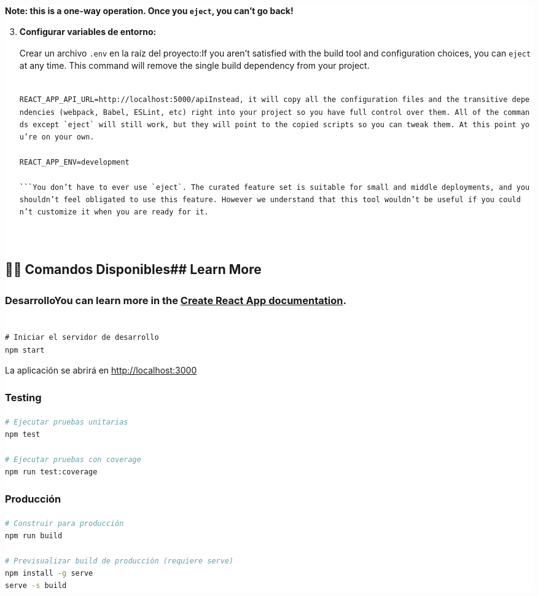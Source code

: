    ```bashIt correctly bundles React in production mode and optimizes the build for the best performance.

   ```

**Note: this is a one-way operation. Once you `eject`, you can’t go back!**

3. **Configurar variables de entorno:**

   Crear un archivo `.env` en la raíz del proyecto:If you aren’t satisfied with the build tool and configuration choices, you can `eject` at any time. This command will remove the single build dependency from your project.

   ```env

   REACT_APP_API_URL=http://localhost:5000/apiInstead, it will copy all the configuration files and the transitive dependencies (webpack, Babel, ESLint, etc) right into your project so you have full control over them. All of the commands except `eject` will still work, but they will point to the copied scripts so you can tweak them. At this point you’re on your own.

   REACT_APP_ENV=development

   ```You don’t have to ever use `eject`. The curated feature set is suitable for small and middle deployments, and you shouldn’t feel obligated to use this feature. However we understand that this tool wouldn’t be useful if you couldn’t customize it when you are ready for it.



## 🏃‍♂️ Comandos Disponibles## Learn More



### DesarrolloYou can learn more in the [Create React App documentation](https://facebook.github.io/create-react-app/docs/getting-started).



```bashTo learn React, check out the [React documentation](https://reactjs.org/).

# Iniciar el servidor de desarrollo
npm start
```
La aplicación se abrirá en [http://localhost:3000](http://localhost:3000)

### Testing

```bash
# Ejecutar pruebas unitarias
npm test

# Ejecutar pruebas con coverage
npm run test:coverage
```

### Producción

```bash
# Construir para producción
npm run build

# Previsualizar build de producción (requiere serve)
npm install -g serve
serve -s build
```
